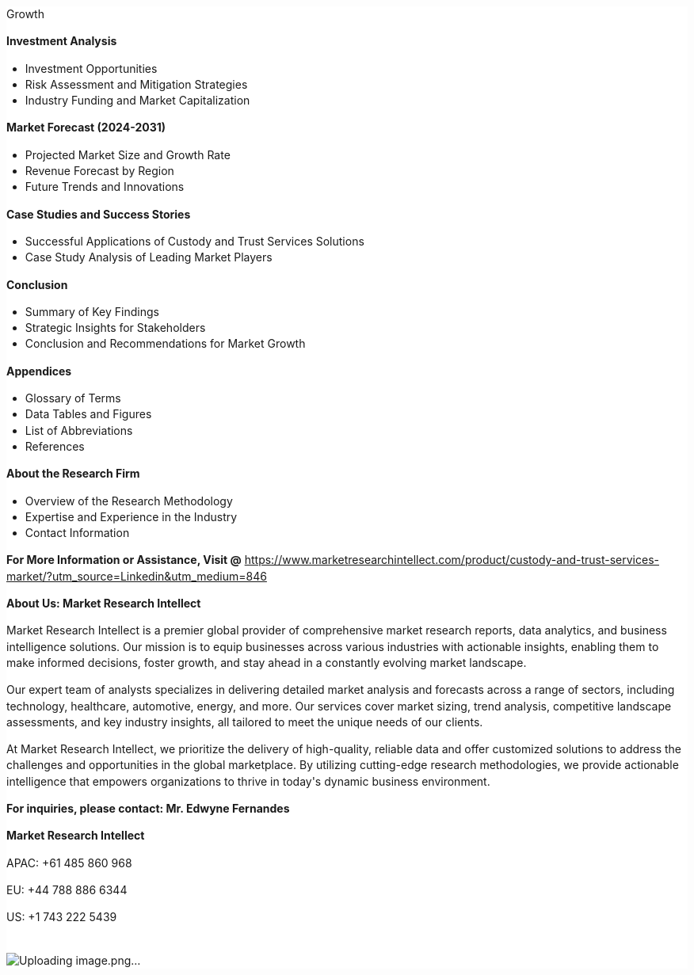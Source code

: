 Growth</li></ul><p><strong>Investment Analysis</strong></p><ul><li>Investment Opportunities</li><li>Risk Assessment and Mitigation Strategies</li><li>Industry Funding and Market Capitalization</li></ul><p><strong>Market Forecast (2024-2031)</strong></p><ul><li>Projected Market Size and Growth Rate</li><li>Revenue Forecast by Region</li><li>Future Trends and Innovations</li></ul><p><strong>Case Studies and Success Stories</strong></p><ul><li>Successful Applications of Custody and Trust Services Solutions</li><li>Case Study Analysis of Leading Market Players</li></ul><p><strong>Conclusion</strong></p><ul><li>Summary of Key Findings</li><li>Strategic Insights for Stakeholders</li><li>Conclusion and Recommendations for Market Growth</li></ul><p><strong>Appendices</strong></p><ul><li>Glossary of Terms</li><li>Data Tables and Figures</li><li>List of Abbreviations</li><li>References</li></ul><p><strong>About the Research Firm</strong></p><ul><li>Overview of the Research Methodology</li><li>Expertise and Experience in the Industry</li><li>Contact Information</li></ul></div><div class="article-main__content" data-test-id="publishing-text-block"><p><span class="font-[700]"><strong>For More Information or Assistance, Visit @</strong>&nbsp;<a href="https://www.marketresearchintellect.com/product/custody-and-trust-services-market/?utm_source=Linkedin&utm_medium=846">https://www.marketresearchintellect.com/product/custody-and-trust-services-market/?utm_source=Linkedin&utm_medium=846</a></span></p><p><strong>About Us: Market Research Intellect</strong></p><p>Market Research Intellect is a premier global provider of comprehensive market research reports, data analytics, and business intelligence solutions. Our mission is to equip businesses across various industries with actionable insights, enabling them to make informed decisions, foster growth, and stay ahead in a constantly evolving market landscape.</p><p>Our expert team of analysts specializes in delivering detailed market analysis and forecasts across a range of sectors, including technology, healthcare, automotive, energy, and more. Our services cover market sizing, trend analysis, competitive landscape assessments, and key industry insights, all tailored to meet the unique needs of our clients.</p><p>At Market Research Intellect, we prioritize the delivery of high-quality, reliable data and offer customized solutions to address the challenges and opportunities in the global marketplace. By utilizing cutting-edge research methodologies, we provide actionable intelligence that empowers organizations to thrive in today's dynamic business environment.</p><p><strong>For inquiries, please contact: Mr. Edwyne Fernandes</strong></p><p><strong>Market Research Intellect</strong></p><p>APAC: +61 485 860 968</p><p>EU: +44 788 886 6344</p><p>US: +1 743 222 5439</p></div><div class="article-main__content" data-test-id="publishing-text-block">&nbsp;</div>
![Uploading image.png…]()
